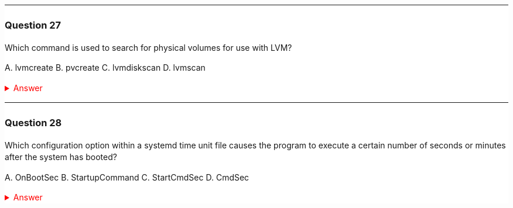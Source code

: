 </details>

---

### Question 27

Which command is used to search for physical volumes for use with LVM?

A. lvmcreate
B. pvcreate
C. lvmdiskscan
D. lvmscan

<details><summary style="color: red;">Answer</summary></details>

---

### Question 28

Which configuration option within a systemd time unit file causes the program to execute a certain number of seconds or minutes after the
system has booted?

A. OnBootSec
B. StartupCommand
C. StartCmdSec
D. CmdSec

<details>
<summary style="color: red;">Answer</summary>

A. OnBootSec

